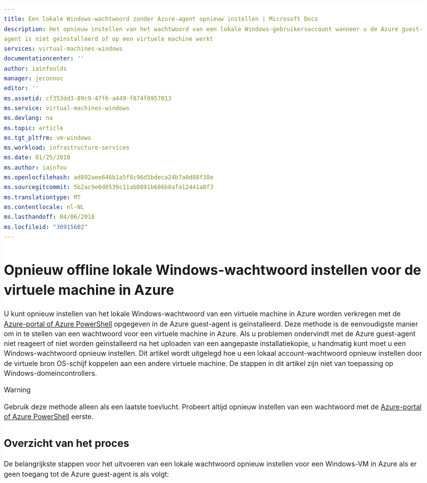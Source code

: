 ```yaml
---
title: Een lokale Windows-wachtwoord zonder Azure-agent opnieuw instellen | Microsoft Docs
description: Het opnieuw instellen van het wachtwoord van een lokale Windows-gebruikersaccount wanneer u de Azure guest-agent is niet geïnstalleerd of op een virtuele machine werkt
services: virtual-machines-windows
documentationcenter: ''
author: iainfoulds
manager: jeconnoc
editor: ''
ms.assetid: cf353dd3-89c9-47f6-a449-f874f0957013
ms.service: virtual-machines-windows
ms.devlang: na
ms.topic: article
ms.tgt_pltfrm: vm-windows
ms.workload: infrastructure-services
ms.date: 01/25/2018
ms.author: iainfou
ms.openlocfilehash: ad892aee646b1a5f8c96d5bdeca24b7a0d88f38e
ms.sourcegitcommit: 5b2ac9e6d8539c11ab0891b686b8afa12441a8f3
ms.translationtype: MT
ms.contentlocale: nl-NL
ms.lasthandoff: 04/06/2018
ms.locfileid: "30915602"
---
```

# <a name="reset-local-windows-password-for-azure-vm-offline"></a>Opnieuw offline lokale Windows-wachtwoord instellen voor de virtuele machine in Azure
U kunt opnieuw instellen van het lokale Windows-wachtwoord van een virtuele machine in Azure worden verkregen met de [Azure-portal of Azure PowerShell](reset-rdp.md?toc=%2fazure%2fvirtual-machines%2fwindows%2ftoc.json) opgegeven in de Azure guest-agent is geïnstalleerd. Deze methode is de eenvoudigste manier om in te stellen van een wachtwoord voor een virtuele machine in Azure. Als u problemen ondervindt met de Azure guest-agent niet reageert of niet worden geïnstalleerd na het uploaden van een aangepaste installatiekopie, u handmatig kunt moet u een Windows-wachtwoord opnieuw instellen. Dit artikel wordt uitgelegd hoe u een lokaal account-wachtwoord opnieuw instellen door de virtuele bron OS-schijf koppelen aan een andere virtuele machine. De stappen in dit artikel zijn niet van toepassing op Windows-domeincontrollers. 

> [!WARNING]
> Gebruik deze methode alleen als een laatste toevlucht. Probeert altijd opnieuw instellen van een wachtwoord met de [Azure-portal of Azure PowerShell](reset-rdp.md?toc=%2fazure%2fvirtual-machines%2fwindows%2ftoc.json) eerste.
> 
> 

## <a name="overview-of-the-process"></a>Overzicht van het proces
De belangrijkste stappen voor het uitvoeren van een lokale wachtwoord opnieuw instellen voor een Windows-VM in Azure als er geen toegang tot de Azure guest-agent is als volgt:
